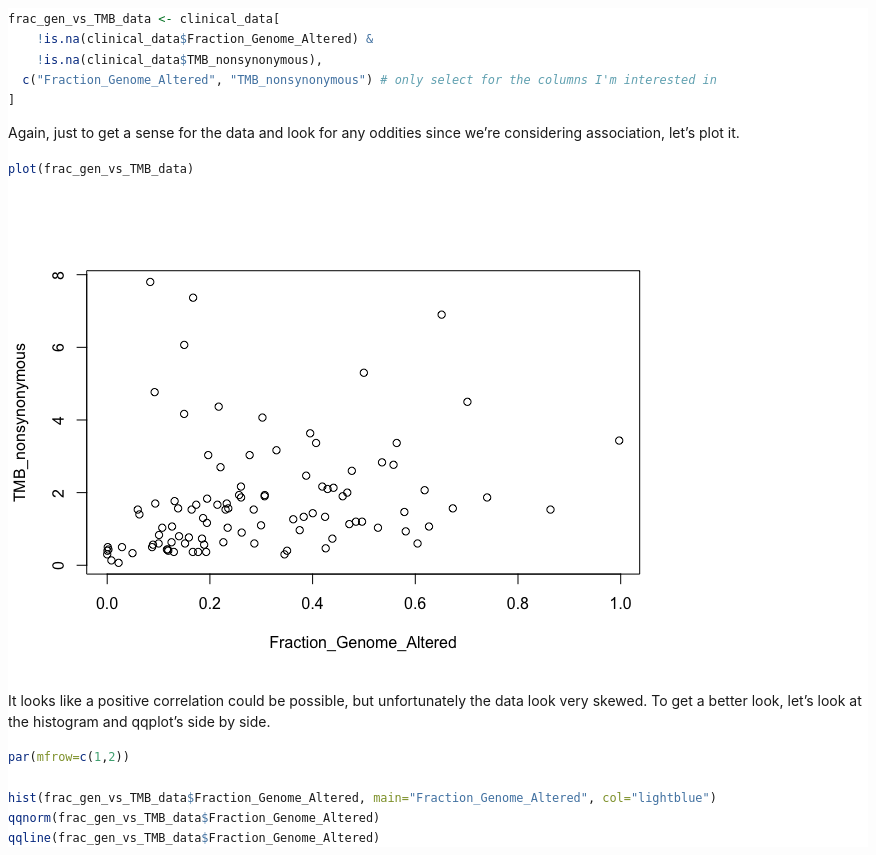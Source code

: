 ``` r
frac_gen_vs_TMB_data <- clinical_data[
    !is.na(clinical_data$Fraction_Genome_Altered) & 
    !is.na(clinical_data$TMB_nonsynonymous), 
  c("Fraction_Genome_Altered", "TMB_nonsynonymous") # only select for the columns I'm interested in
]
```

Again, just to get a sense for the data and look for any oddities since
we’re considering association, let’s plot it.

``` r
plot(frac_gen_vs_TMB_data)
```

![](mt1_files/figure-gfm/unnamed-chunk-21-1.png)

It looks like a positive correlation could be possible, but
unfortunately the data look very skewed. To get a better look, let’s
look at the histogram and qqplot’s side by side.

``` r
par(mfrow=c(1,2))

hist(frac_gen_vs_TMB_data$Fraction_Genome_Altered, main="Fraction_Genome_Altered", col="lightblue")
qqnorm(frac_gen_vs_TMB_data$Fraction_Genome_Altered)
qqline(frac_gen_vs_TMB_data$Fraction_Genome_Altered)
```
